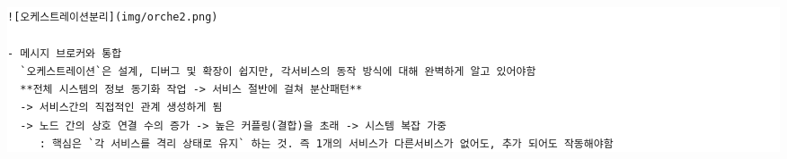     ![오케스트레이션분리](img/orche2.png)

    - 메시지 브로커와 통합
      `오케스트레이션`은 설계, 디버그 및 확장이 쉽지만, 각서비스의 동작 방식에 대해 완벽하게 알고 있어야함  
      **전체 시스템의 정보 동기화 작업 -> 서비스 절반에 걸쳐 분산패턴**  
      -> 서비스간의 직접적인 관계 생성하게 됨  
      -> 노드 간의 상호 연결 수의 증가 -> 높은 커플링(결합)을 초래 -> 시스템 복잡 가중  
         : 핵심은 `각 서비스를 격리 상태로 유지` 하는 것. 즉 1개의 서비스가 다른서비스가 없어도, 추가 되어도 작동해야함  
